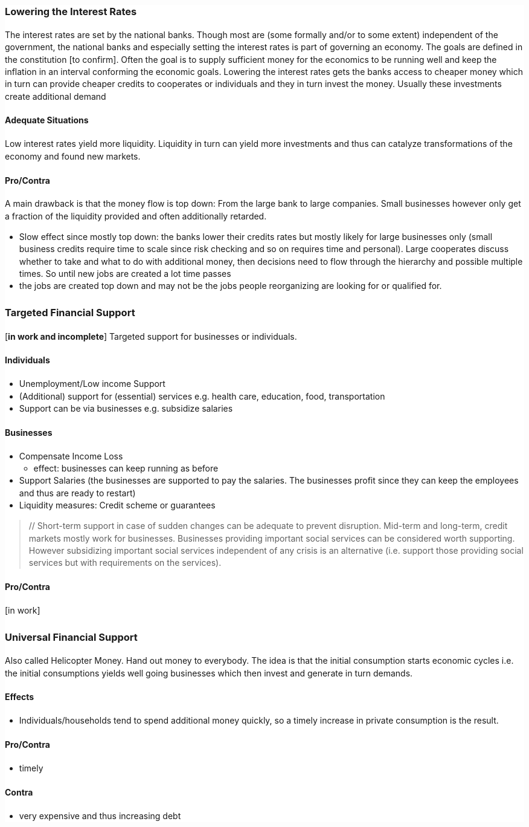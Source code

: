 ### Lowering the Interest Rates 
The interest rates are set by the national banks. Though most are (some formally and/or to some extent) independent of the government, the national banks and especially setting the interest rates is part of governing an economy. The goals are defined in the constitution [to confirm].  Often the goal is to supply sufficient money for the economics to be running well and keep the inflation in an interval conforming the economic goals. 
Lowering the interest rates gets the banks access to cheaper money which in turn can provide cheaper credits to cooperates or individuals and they in turn invest the money. Usually these investments create additional demand

#### Adequate Situations
Low interest rates yield more liquidity. Liquidity in turn can yield more investments and thus can catalyze transformations of the economy and found new markets.

#### Pro/Contra
A main drawback is that the money flow is top down: From the  large bank to large companies. Small businesses however only get a fraction of the liquidity provided and often additionally retarded. 
* Slow effect since mostly top down: the banks lower their credits rates but mostly likely for large businesses only (small business credits require time to scale since risk checking and so on requires time and personal). Large cooperates discuss whether to take and what to do with additional money, then decisions need to flow through the hierarchy and possible multiple times. So until new jobs are created a lot time passes 
* the jobs are created top down and may not be the jobs people reorganizing are looking for or qualified for. 

### Targeted Financial Support 
[**in work and incomplete**]
Targeted support for businesses or individuals.

#### Individuals
* Unemployment/Low income Support
* (Additional) support for (essential) services e.g. health care, education, food, transportation
* Support can be via businesses e.g. subsidize salaries

#### Businesses
* Compensate Income Loss
  * effect: businesses can keep running as before
* Support Salaries (the businesses are supported to pay the salaries. The businesses profit since they can keep the employees and thus are ready to restart)
* Liquidity measures: Credit scheme or guarantees

> // Short-term support in case of sudden changes can be adequate to prevent disruption. Mid-term and long-term, credit markets mostly work for businesses. Businesses providing important social services can be considered worth supporting. However subsidizing important social services independent of any crisis is an alternative  (i.e. support those providing social services but with requirements on the services).

#### Pro/Contra
[in work]


### Universal Financial Support
Also called Helicopter Money. Hand out money to everybody. The idea is that the initial consumption starts economic cycles i.e. the initial consumptions yields well going businesses which then invest and generate in turn demands. 
#### Effects
* Individuals/households tend to spend additional money quickly, so a timely increase in private consumption is the result.
#### Pro/Contra
+ timely
#### Contra
- very expensive and thus increasing debt